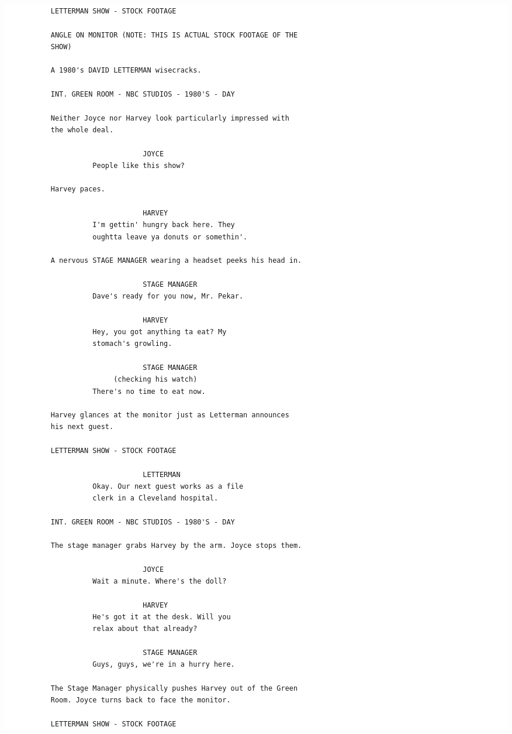                LETTERMAN SHOW - STOCK FOOTAGE

               ANGLE ON MONITOR (NOTE: THIS IS ACTUAL STOCK FOOTAGE OF THE 
               SHOW)

               A 1980's DAVID LETTERMAN wisecracks.

               INT. GREEN ROOM - NBC STUDIOS - 1980'S - DAY

               Neither Joyce nor Harvey look particularly impressed with 
               the whole deal.

                                     JOYCE
                         People like this show?

               Harvey paces.

                                     HARVEY
                         I'm gettin' hungry back here. They 
                         oughtta leave ya donuts or somethin'.

               A nervous STAGE MANAGER wearing a headset peeks his head in.

                                     STAGE MANAGER
                         Dave's ready for you now, Mr. Pekar.

                                     HARVEY
                         Hey, you got anything ta eat? My 
                         stomach's growling.

                                     STAGE MANAGER
                              (checking his watch)
                         There's no time to eat now.

               Harvey glances at the monitor just as Letterman announces 
               his next guest.

               LETTERMAN SHOW - STOCK FOOTAGE

                                     LETTERMAN
                         Okay. Our next guest works as a file 
                         clerk in a Cleveland hospital.

               INT. GREEN ROOM - NBC STUDIOS - 1980'S - DAY

               The stage manager grabs Harvey by the arm. Joyce stops them.

                                     JOYCE
                         Wait a minute. Where's the doll?

                                     HARVEY
                         He's got it at the desk. Will you 
                         relax about that already?

                                     STAGE MANAGER
                         Guys, guys, we're in a hurry here.

               The Stage Manager physically pushes Harvey out of the Green 
               Room. Joyce turns back to face the monitor.

               LETTERMAN SHOW - STOCK FOOTAGE
